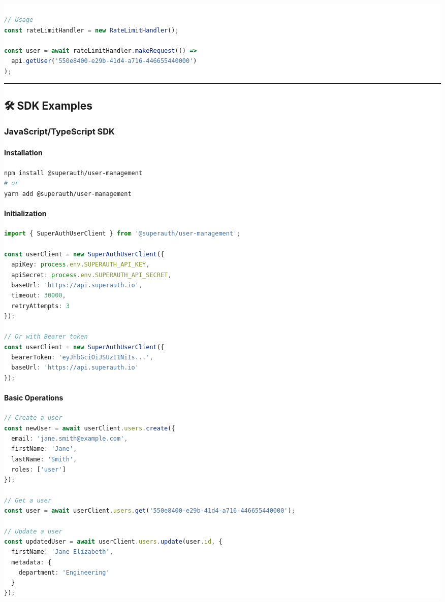 ```typescript

// Usage
const rateLimitHandler = new RateLimitHandler();

const user = await rateLimitHandler.makeRequest(() => 
  api.getUser('550e8400-e29b-41d4-a716-446655440000')
);
```

-----

## 🛠️ SDK Examples

### **JavaScript/TypeScript SDK**

#### **Installation**

```bash
npm install @superauth/user-management
# or
yarn add @superauth/user-management
```

#### **Initialization**

```typescript
import { SuperAuthUserClient } from '@superauth/user-management';

const userClient = new SuperAuthUserClient({
  apiKey: process.env.SUPERAUTH_API_KEY,
  apiSecret: process.env.SUPERAUTH_API_SECRET,
  baseUrl: 'https://api.superauth.io',
  timeout: 30000,
  retryAttempts: 3
});

// Or with Bearer token
const userClient = new SuperAuthUserClient({
  bearerToken: 'eyJhbGciOiJSUzI1NiIs...',
  baseUrl: 'https://api.superauth.io'
});
```

#### **Basic Operations**

```typescript
// Create a user
const newUser = await userClient.users.create({
  email: 'jane.smith@example.com',
  firstName: 'Jane',
  lastName: 'Smith',
  roles: ['user']
});

// Get a user
const user = await userClient.users.get('550e8400-e29b-41d4-a716-446655440000');

// Update a user
const updatedUser = await userClient.users.update(user.id, {
  firstName: 'Jane Elizabeth',
  metadata: {
    department: 'Engineering'
  }
});

```